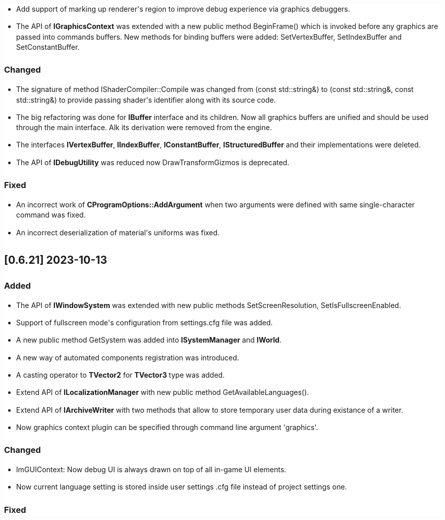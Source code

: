 - Add support of marking up renderer's region to improve debug experience via graphics debuggers.

- The API of **IGraphicsContext** was extended with a new public method BeginFrame() which is invoked before any graphics are passed into commands buffers.
New methods for binding buffers were added: SetVertexBuffer, SetIndexBuffer and SetConstantBuffer.

### Changed

- The signature of method IShaderCompiler::Compile was changed from (const std::string&) to (const std::string&, const std::string&) to provide
passing shader's identifier along with its source code.

- The big refactoring was done for **IBuffer** interface and its children. Now all graphics buffers are unified and should be used through the main interface.
Alk its derivation were removed from the engine.

- The interfaces **IVertexBuffer**, **IIndexBuffer**, **IConstantBuffer**, **IStructuredBuffer** and their implementations were deleted.

- The API of **IDebugUtility** was reduced now DrawTransformGizmos is deprecated.

### Fixed

- An incorrect work of **CProgramOptions::AddArgument** when two arguments were defined with same single-character command was fixed.

- An incorrect deserialization of material's uniforms was fixed.

## [0.6.21] 2023-10-13

### Added

- The API of **IWindowSystem** was extended with new public methods SetScreenResolution, SetIsFullscreenEnabled.

- Support of fullscreen mode's configuration from settings.cfg file was added.

- A new public method GetSystem was added into **ISystemManager** and **IWorld**.

- A new way of automated components registration was introduced.

- A casting operator to **TVector2** for **TVector3** type was added.

- Extend API of **ILocalizationManager** with new public method GetAvailableLanguages().

- Extend API of **IArchiveWriter** with two methods that allow to store temporary user data during existance of a writer.

- Now graphics context plugin can be specified through command line argument 'graphics'.

### Changed

- ImGUIContext: Now debug UI is always drawn on top of all in-game UI elements.

- Now current language setting is stored inside user settings .cfg file instead of project settings one.

### Fixed
